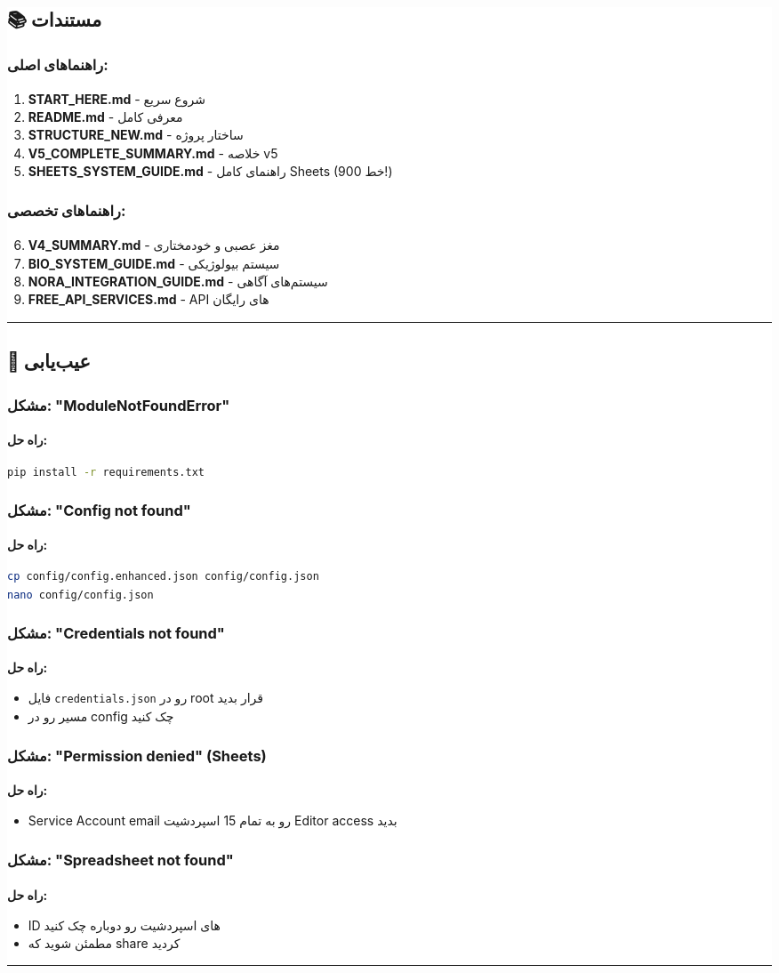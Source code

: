 ## 📚 مستندات

### راهنماهای اصلی:

1. **START_HERE.md** - شروع سریع
2. **README.md** - معرفی کامل
3. **STRUCTURE_NEW.md** - ساختار پروژه
4. **V5_COMPLETE_SUMMARY.md** - خلاصه v5
5. **SHEETS_SYSTEM_GUIDE.md** - راهنمای کامل Sheets (900 خط!)

### راهنماهای تخصصی:

6. **V4_SUMMARY.md** - مغز عصبی و خودمختاری
7. **BIO_SYSTEM_GUIDE.md** - سیستم بیولوژیکی
8. **NORA_INTEGRATION_GUIDE.md** - سیستم‌های آگاهی
9. **FREE_API_SERVICES.md** - API های رایگان

---

## 🔧 عیب‌یابی

### مشکل: "ModuleNotFoundError"

**راه حل:**
```bash
pip install -r requirements.txt
```

### مشکل: "Config not found"

**راه حل:**
```bash
cp config/config.enhanced.json config/config.json
nano config/config.json
```

### مشکل: "Credentials not found"

**راه حل:**
- فایل `credentials.json` رو در root قرار بدید
- مسیر رو در config چک کنید

### مشکل: "Permission denied" (Sheets)

**راه حل:**
- Service Account email رو به تمام 15 اسپردشیت Editor access بدید

### مشکل: "Spreadsheet not found"

**راه حل:**
- ID های اسپردشیت رو دوباره چک کنید
- مطمئن شوید که share کردید

---